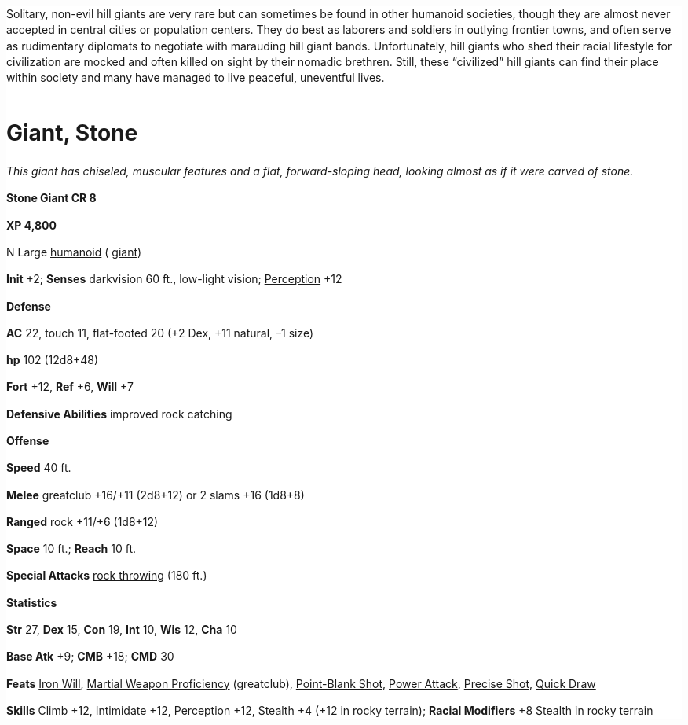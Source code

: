 Solitary, non-evil hill giants are very rare but can sometimes be found in other humanoid societies, though they are almost never accepted in central cities or population centers. They do best as laborers and soldiers in outlying frontier towns, and often serve as rudimentary diplomats to negotiate with marauding hill giant bands. Unfortunately, hill giants who shed their racial lifestyle for civilization are mocked and often killed on sight by their nomadic brethren. Still, these “civilized” hill giants can find their place within society and many have managed to live peaceful, uneventful lives.

# Giant, Stone

_This giant has chiseled, muscular features and a flat, forward-sloping head, looking almost as if it were carved of stone._

**Stone Giant CR 8**

**XP 4,800**

N Large [humanoid](creatureTypes.md#_humanoid) ( [giant](creatureTypes.md#_giant-type))

**Init** +2; **Senses** darkvision 60 ft., low-light vision; [Perception](../skills/perception.md#_perception) +12

**Defense**

**AC** 22, touch 11, flat-footed 20 (+2 Dex, +11 natural, –1 size)

**hp** 102 (12d8+48)

**Fort** +12, **Ref** +6, **Will** +7

**Defensive Abilities** improved rock catching

**Offense**

**Speed** 40 ft.

**Melee** greatclub +16/+11 (2d8+12) or 2 slams +16 (1d8+8)

**Ranged** rock +11/+6 (1d8+12)

**Space** 10 ft.; **Reach** 10 ft.

**Special Attacks** [rock throwing](universalMonsterRules.md#_rock-throwing) (180 ft.)

**Statistics**

**Str** 27, **Dex** 15, **Con** 19, **Int** 10, **Wis** 12, **Cha** 10

**Base Atk** +9; **CMB** +18; **CMD** 30

**Feats** [Iron Will](../feats.md#_iron-will), [Martial Weapon Proficiency](../feats.md#_martial-weapon-proficiency) (greatclub), [Point-Blank Shot](../feats.md#_point-blank-shot), [Power Attack](../feats.md#_power-attack), [Precise Shot](../feats.md#_precise-shot), [Quick Draw](../feats.md#_quick-draw)

**Skills** [Climb](../skills/climb.md#_climb) +12, [Intimidate](../skills/intimidate.md#_intimidate) +12, [Perception](../skills/perception.md#_perception) +12, [Stealth](../skills/stealth.md#_stealth) +4 (+12 in rocky terrain); **Racial Modifiers** +8 [Stealth](../skills/stealth.md#_stealth) in rocky terrain
